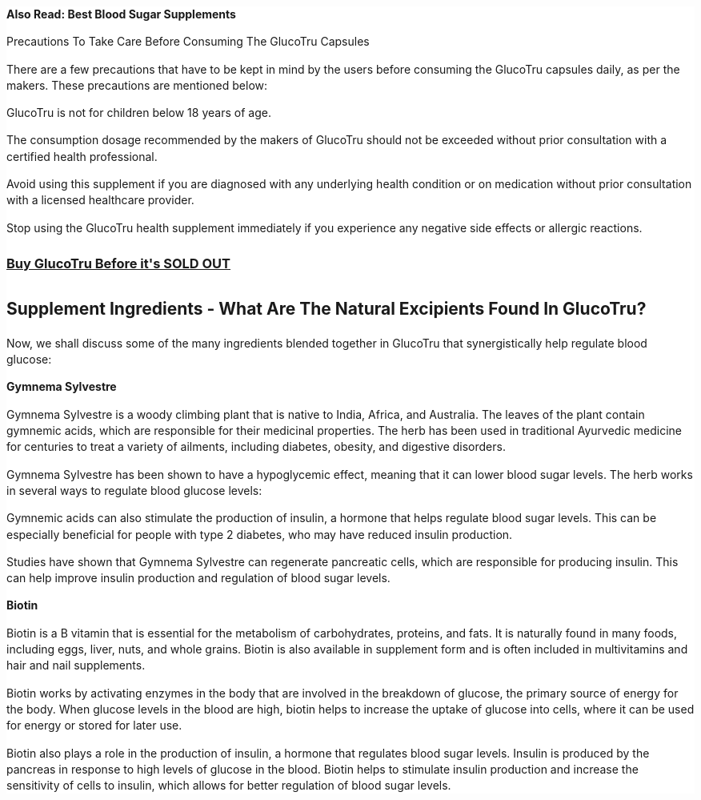 **Also Read: Best Blood Sugar Supplements** 

Precautions To Take Care Before Consuming The GlucoTru Capsules 

There are a few precautions that have to be kept in mind by the users before consuming the GlucoTru capsules daily, as per the makers. These precautions are mentioned below: 

GlucoTru is not for children below 18 years of age. 

The consumption dosage recommended by the makers of GlucoTru should not be exceeded without prior consultation with a certified health professional. 

Avoid using this supplement if you are diagnosed with any underlying health condition or on medication without prior consultation with a licensed healthcare provider. 

Stop using the GlucoTru health supplement immediately if you experience any negative side effects or allergic reactions. 

### [**Buy GlucoTru Before it's SOLD OUT**](https://www.glitco.com/get-glucotru-blood-sugar)

**Supplement Ingredients - What Are The Natural Excipients Found In GlucoTru?** 
--------------------------------------------------------------------------------

Now, we shall discuss some of the many ingredients blended together in GlucoTru that synergistically help regulate blood glucose:

**Gymnema Sylvestre** 

Gymnema Sylvestre is a woody climbing plant that is native to India, Africa, and Australia. The leaves of the plant contain gymnemic acids, which are responsible for their medicinal properties. The herb has been used in traditional Ayurvedic medicine for centuries to treat a variety of ailments, including diabetes, obesity, and digestive disorders. 

Gymnema Sylvestre has been shown to have a hypoglycemic effect, meaning that it can lower blood sugar levels. The herb works in several ways to regulate blood glucose levels: 

Gymnemic acids can also stimulate the production of insulin, a hormone that helps regulate blood sugar levels. This can be especially beneficial for people with type 2 diabetes, who may have reduced insulin production. 

Studies have shown that Gymnema Sylvestre can regenerate pancreatic cells, which are responsible for producing insulin. This can help improve insulin production and regulation of blood sugar levels. 

**Biotin** 

Biotin is a B vitamin that is essential for the metabolism of carbohydrates, proteins, and fats. It is naturally found in many foods, including eggs, liver, nuts, and whole grains. Biotin is also available in supplement form and is often included in multivitamins and hair and nail supplements. 

Biotin works by activating enzymes in the body that are involved in the breakdown of glucose, the primary source of energy for the body. When glucose levels in the blood are high, biotin helps to increase the uptake of glucose into cells, where it can be used for energy or stored for later use. 

Biotin also plays a role in the production of insulin, a hormone that regulates blood sugar levels. Insulin is produced by the pancreas in response to high levels of glucose in the blood. Biotin helps to stimulate insulin production and increase the sensitivity of cells to insulin, which allows for better regulation of blood sugar levels. 
